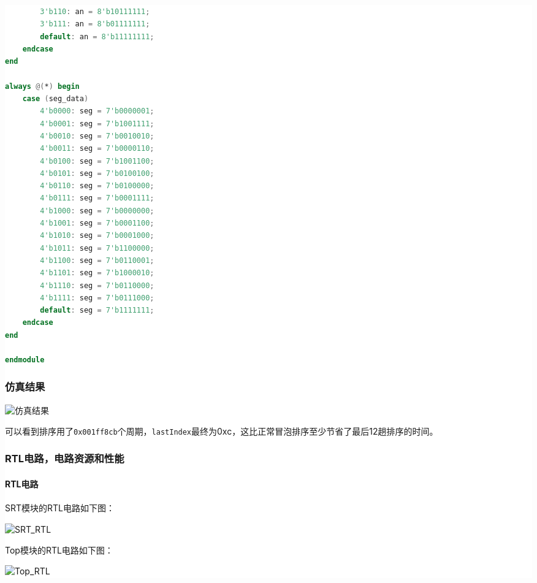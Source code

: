 ```verilog
        3'b110: an = 8'b10111111;
        3'b111: an = 8'b01111111;
        default: an = 8'b11111111;
    endcase
end

always @(*) begin
    case (seg_data)
        4'b0000: seg = 7'b0000001;
        4'b0001: seg = 7'b1001111;
        4'b0010: seg = 7'b0010010;
        4'b0011: seg = 7'b0000110;
        4'b0100: seg = 7'b1001100;
        4'b0101: seg = 7'b0100100;
        4'b0110: seg = 7'b0100000;
        4'b0111: seg = 7'b0001111;
        4'b1000: seg = 7'b0000000;
        4'b1001: seg = 7'b0001100;
        4'b1010: seg = 7'b0001000;
        4'b1011: seg = 7'b1100000;
        4'b1100: seg = 7'b0110001;
        4'b1101: seg = 7'b1000010;
        4'b1110: seg = 7'b0110000;
        4'b1111: seg = 7'b0111000;
        default: seg = 7'b1111111;
    endcase
end

endmodule
```



### 仿真结果

![仿真结果](F:\CSClasses\CODH\Lab\lab1\figs\SRT仿真.png)

可以看到排序用了`0x001ff8cb`个周期，`lastIndex`最终为0xc，这比正常冒泡排序至少节省了最后12趟排序的时间。



### RTL电路，电路资源和性能

#### RTL电路

SRT模块的RTL电路如下图：

![SRT_RTL](F:\CSClasses\CODH\Lab\lab1\figs\SRT_RTL电路.png)

Top模块的RTL电路如下图：

![Top_RTL](F:\CSClasses\CODH\Lab\lab1\figs\TOP_RTL.png)
